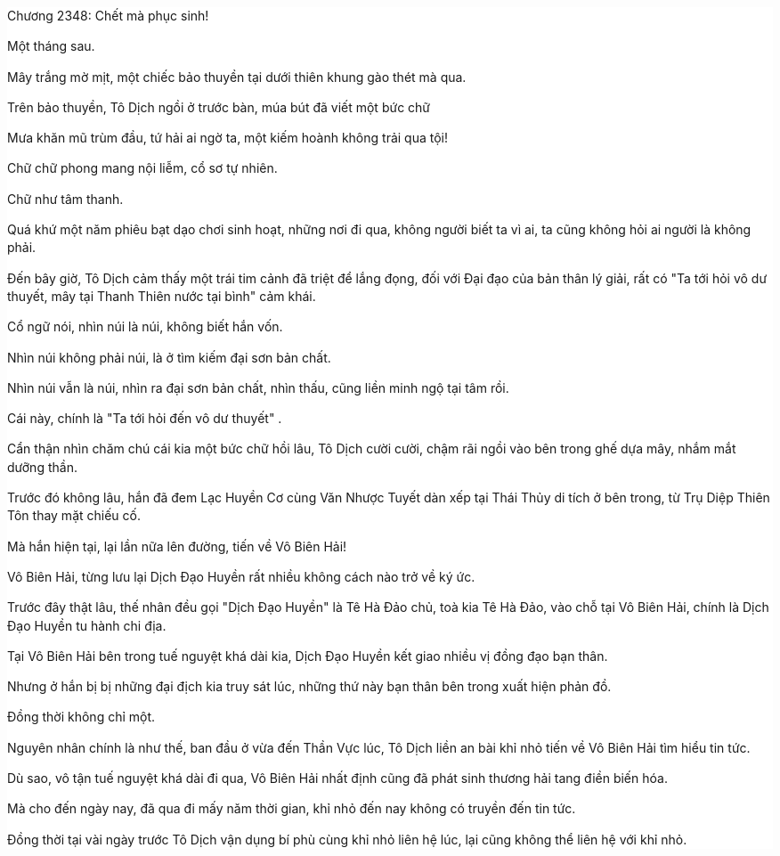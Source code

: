 




Chương 2348: Chết mà phục sinh!


Một tháng sau.

Mây trắng mờ mịt, một chiếc bảo thuyền tại dưới thiên khung gào thét mà qua.

Trên bảo thuyền, Tô Dịch ngồi ở trước bàn, múa bút đã viết một bức chữ

Mưa khăn mũ trùm đầu, tứ hải ai ngờ ta, một kiếm hoành không trải qua tội!

Chữ chữ phong mang nội liễm, cổ sơ tự nhiên.

Chữ như tâm thanh.

Quá khứ một năm phiêu bạt dạo chơi sinh hoạt, những nơi đi qua, không người biết ta vì ai, ta cũng không hỏi ai người là không phải.

Đến bây giờ, Tô Dịch cảm thấy một trái tim cảnh đã triệt để lắng đọng, đối với Đại đạo của bản thân lý giải, rất có "Ta tới hỏi vô dư thuyết, mây tại Thanh Thiên nước tại bình" cảm khái.

Cổ ngữ nói, nhìn núi là núi, không biết hắn vốn.

Nhìn núi không phải núi, là ở tìm kiếm đại sơn bản chất.

Nhìn núi vẫn là núi, nhìn ra đại sơn bản chất, nhìn thấu, cũng liền minh ngộ tại tâm rồi.

Cái này, chính là "Ta tới hỏi đến vô dư thuyết" .

Cẩn thận nhìn chăm chú cái kia một bức chữ hồi lâu, Tô Dịch cười cười, chậm rãi ngồi vào bên trong ghế dựa mây, nhắm mắt dưỡng thần.

Trước đó không lâu, hắn đã đem Lạc Huyền Cơ cùng Văn Nhược Tuyết dàn xếp tại Thái Thủy di tích ở bên trong, từ Trụ Diệp Thiên Tôn thay mặt chiếu cố.

Mà hắn hiện tại, lại lần nữa lên đường, tiến về Vô Biên Hải!

Vô Biên Hải, từng lưu lại Dịch Đạo Huyền rất nhiều không cách nào trở về ký ức.

Trước đây thật lâu, thế nhân đều gọi "Dịch Đạo Huyền" là Tê Hà Đảo chủ, toà kia Tê Hà Đảo, vào chỗ tại Vô Biên Hải, chính là Dịch Đạo Huyền tu hành chi địa.

Tại Vô Biên Hải bên trong tuế nguyệt khá dài kia, Dịch Đạo Huyền kết giao nhiều vị đồng đạo bạn thân.

Nhưng ở hắn bị bị những đại địch kia truy sát lúc, những thứ này bạn thân bên trong xuất hiện phản đồ.

Đồng thời không chỉ một.

Nguyên nhân chính là như thế, ban đầu ở vừa đến Thần Vực lúc, Tô Dịch liền an bài khỉ nhỏ tiến về Vô Biên Hải tìm hiểu tin tức.

Dù sao, vô tận tuế nguyệt khá dài đi qua, Vô Biên Hải nhất định cũng đã phát sinh thương hải tang điền biến hóa.

Mà cho đến ngày nay, đã qua đi mấy năm thời gian, khỉ nhỏ đến nay không có truyền đến tin tức.

Đồng thời tại vài ngày trước Tô Dịch vận dụng bí phù cùng khỉ nhỏ liên hệ lúc, lại cũng không thể liên hệ với khỉ nhỏ.
